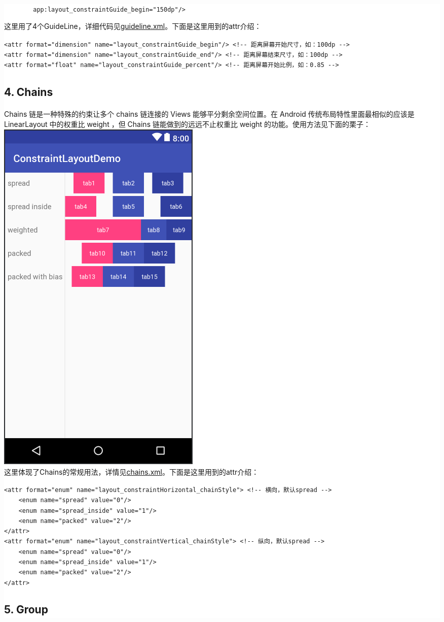 ```xml
        app:layout_constraintGuide_begin="150dp"/>
```
这里用了4个GuideLine，详细代码见[guideline.xml](https://github.com/Seachal/Seachal_ConstraintLayoutDemo/blob/master/app/src/main/res/layout/guideline.xml)。下面是这里用到的attr介绍：
```
<attr format="dimension" name="layout_constraintGuide_begin"/> <!-- 距离屏幕开始尺寸，如：100dp -->
<attr format="dimension" name="layout_constraintGuide_end"/> <!-- 距离屏幕结束尺寸，如：100dp -->
<attr format="float" name="layout_constraintGuide_percent"/> <!-- 距离屏幕开始比例，如：0.85 -->
```
## 4. Chains
Chains 链是一种特殊的约束让多个 chains 链连接的 Views 能够平分剩余空间位置。在 Android 传统布局特性里面最相似的应该是 LinearLayout 中的权重比 weight ，但 Chains 链能做到的远远不止权重比 weight 的功能。使用方法见下面的栗子：<br>
![chains](https://github.com/Seachal/Seachal_ConstraintLayoutDemo/blob/master/ScreenCapture/chains.png)<br>
这里体现了Chains的常规用法，详情见[chains.xml](https://github.com/Seachal/Seachal_ConstraintLayoutDemo/blob/master/app/src/main/res/layout/chains.xml)。下面是这里用到的attr介绍：
```
<attr format="enum" name="layout_constraintHorizontal_chainStyle"> <!-- 横向，默认spread -->
	<enum name="spread" value="0"/>
	<enum name="spread_inside" value="1"/>
	<enum name="packed" value="2"/>
</attr>
<attr format="enum" name="layout_constraintVertical_chainStyle"> <!-- 纵向，默认spread -->
	<enum name="spread" value="0"/>
	<enum name="spread_inside" value="1"/>
	<enum name="packed" value="2"/>
</attr>
```
## 5. Group